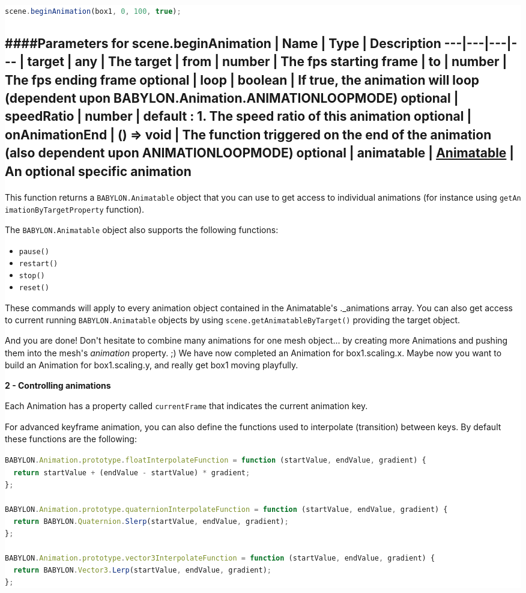 ```javascript
scene.beginAnimation(box1, 0, 100, true);
```

####Parameters for scene.beginAnimation
 | Name | Type | Description
---|---|---|---
 | target | any | The target
 | from | number | The fps starting frame
 | to | number | The fps ending frame
optional | loop | boolean | If true, the animation will loop (dependent upon BABYLON.Animation.ANIMATIONLOOPMODE)
optional | speedRatio | number | default : 1. The speed ratio of this animation
optional | onAnimationEnd | () => void | The function triggered on the end of the animation (also dependent upon ANIMATIONLOOPMODE)
optional | animatable | [Animatable](http://doc.babylonjs.com/search?q=Animatable) | An optional specific animation
---

This function returns a ```BABYLON.Animatable``` object that you can use to get access to individual animations (for instance using ```getAnimationByTargetProperty``` function).

The ```BABYLON.Animatable``` object also supports the following functions:
- ```pause()```
- ```restart()```
- ```stop()```
- ```reset()```

These commands will apply to every animation object contained in the Animatable's ._animations array. You can also get access to current running ```BABYLON.Animatable``` objects by using ```scene.getAnimatableByTarget()``` providing the target object.

And you are done! Don't hesitate to combine many animations for one mesh object... by creating more Animations and pushing them into the mesh's _animation_ property. ;) We have now completed an Animation for box1.scaling.x. Maybe now you want to build an Animation for box1.scaling.y, and really get box1 moving playfully.

**2 - Controlling animations**

Each Animation has a property called ```currentFrame``` that indicates the current animation key.

For advanced keyframe animation, you can also define the functions used to interpolate (transition) between keys. By default these functions are the following:

```javascript
BABYLON.Animation.prototype.floatInterpolateFunction = function (startValue, endValue, gradient) {
  return startValue + (endValue - startValue) * gradient;
};

BABYLON.Animation.prototype.quaternionInterpolateFunction = function (startValue, endValue, gradient) {
  return BABYLON.Quaternion.Slerp(startValue, endValue, gradient);
};

BABYLON.Animation.prototype.vector3InterpolateFunction = function (startValue, endValue, gradient) {
  return BABYLON.Vector3.Lerp(startValue, endValue, gradient);
};
```
